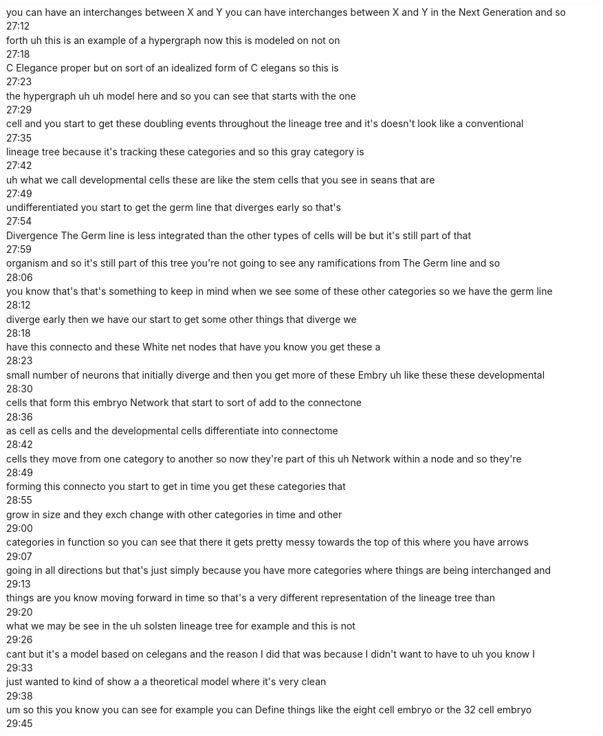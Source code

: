 you can have an interchanges between X and Y you can have interchanges between X and Y in the Next Generation and so     
27:12     
forth uh this is an example of a hypergraph now this is modeled on not on     
27:18     
C Elegance proper but on sort of an idealized form of C elegans so this is     
27:23     
the hypergraph uh uh model here and so you can see that starts with the one     
27:29     
cell and you start to get these doubling events throughout the lineage tree and it's doesn't look like a conventional     
27:35     
lineage tree because it's tracking these categories and so this gray category is     
27:42     
uh what we call developmental cells these are like the stem cells that you see in seans that are     
27:49     
undifferentiated you start to get the germ line that diverges early so that's     
27:54     
Divergence The Germ line is less integrated than the other types of cells will be but it's still part of that     
27:59     
organism and so it's still part of this tree you're not going to see any ramifications from The Germ line and so     
28:06     
you know that's that's something to keep in mind when we see some of these other categories so we have the germ line     
28:12     
diverge early then we have our start to get some other things that diverge we     
28:18     
have this connecto and these White net nodes that have you know you get these a     
28:23     
small number of neurons that initially diverge and then you get more of these Embry uh like these these developmental     
28:30     
cells that form this embryo Network that start to sort of add to the connectone     
28:36     
as cell as cells and the developmental cells differentiate into connectome     
28:42     
cells they move from one category to another so now they're part of this uh Network within a node and so they're     
28:49     
forming this connecto you start to get in time you get these categories that     
28:55     
grow in size and they exch change with other categories in time and other     
29:00     
categories in function so you can see that there it gets pretty messy towards the top of this where you have arrows     
29:07     
going in all directions but that's just simply because you have more categories where things are being interchanged and     
29:13     
things are you know moving forward in time so that's a very different representation of the lineage tree than     
29:20     
what we may be see in the uh solsten lineage tree for example and this is not     
29:26     
cant but it's a model based on celegans and the reason I did that was because I didn't want to have to uh you know I     
29:33     
just wanted to kind of show a a theoretical model where it's very clean     
29:38     
um so this you know you can see for example you can Define things like the eight cell embryo or the 32 cell embryo     
29:45     
